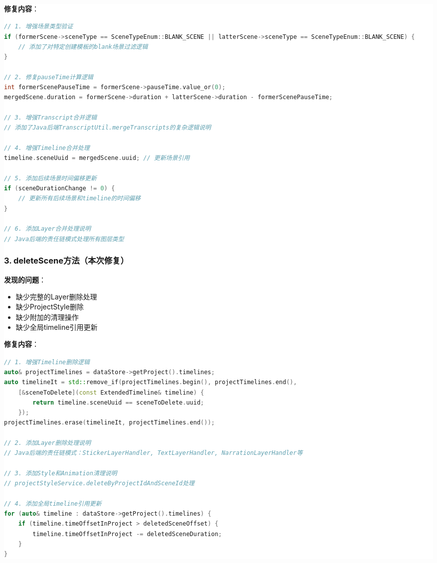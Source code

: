 **修复内容**：
```cpp
// 1. 增强场景类型验证
if (formerScene->sceneType == SceneTypeEnum::BLANK_SCENE || latterScene->sceneType == SceneTypeEnum::BLANK_SCENE) {
    // 添加了对特定创建模板的blank场景过滤逻辑
}

// 2. 修复pauseTime计算逻辑
int formerScenePauseTime = formerScene->pauseTime.value_or(0);
mergedScene.duration = formerScene->duration + latterScene->duration - formerScenePauseTime;

// 3. 增强Transcript合并逻辑
// 添加了Java后端TranscriptUtil.mergeTranscripts的复杂逻辑说明

// 4. 增强Timeline合并处理
timeline.sceneUuid = mergedScene.uuid; // 更新场景引用

// 5. 添加后续场景时间偏移更新
if (sceneDurationChange != 0) {
    // 更新所有后续场景和timeline的时间偏移
}

// 6. 添加Layer合并处理说明
// Java后端的责任链模式处理所有图层类型
```

### 3. deleteScene方法（本次修复）
**发现的问题**：
- 缺少完整的Layer删除处理
- 缺少ProjectStyle删除
- 缺少附加的清理操作
- 缺少全局timeline引用更新

**修复内容**：
```cpp
// 1. 增强Timeline删除逻辑
auto& projectTimelines = dataStore->getProject().timelines;
auto timelineIt = std::remove_if(projectTimelines.begin(), projectTimelines.end(),
    [&sceneToDelete](const ExtendedTimeline& timeline) {
        return timeline.sceneUuid == sceneToDelete.uuid;
    });
projectTimelines.erase(timelineIt, projectTimelines.end());

// 2. 添加Layer删除处理说明
// Java后端的责任链模式：StickerLayerHandler, TextLayerHandler, NarrationLayerHandler等

// 3. 添加Style和Animation清理说明
// projectStyleService.deleteByProjectIdAndSceneId处理

// 4. 添加全局timeline引用更新
for (auto& timeline : dataStore->getProject().timelines) {
    if (timeline.timeOffsetInProject > deletedSceneOffset) {
        timeline.timeOffsetInProject -= deletedSceneDuration;
    }
}
```
